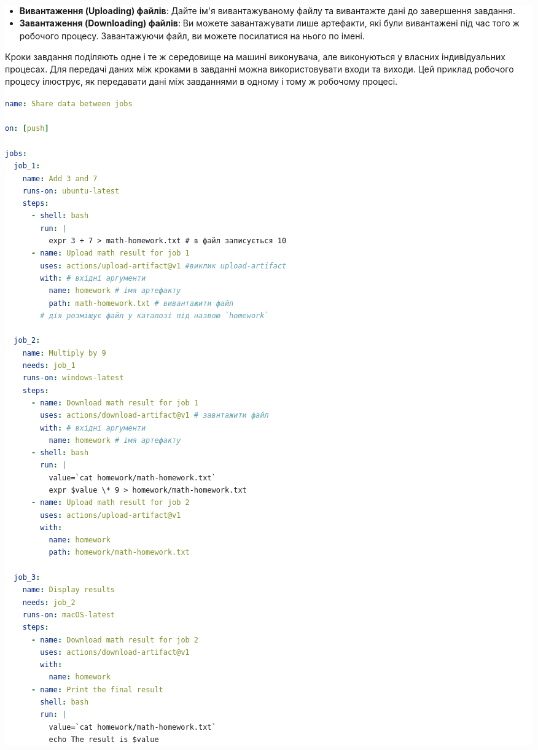 - **Вивантаження (Uploading) файлів**: Дайте ім'я вивантажуваному файлу та вивантажте дані до завершення завдання.
- **Завантаження (Downloading) файлів**: Ви можете завантажувати лише артефакти, які були вивантажені під час того ж робочого процесу. Завантажуючи файл, ви можете посилатися на нього по імені.

Кроки завдання поділяють одне і те ж середовище на машині виконувача, але виконуються у власних індивідуальних процесах. Для передачі даних між кроками в завданні можна використовувати входи та виходи. Цей приклад робочого процесу ілюструє, як передавати дані між завданнями в одному і тому ж робочому процесі. 

```yaml
name: Share data between jobs

on: [push]

jobs:
  job_1:
    name: Add 3 and 7
    runs-on: ubuntu-latest
    steps:
      - shell: bash
        run: |
          expr 3 + 7 > math-homework.txt # в файл записується 10 
      - name: Upload math result for job 1
        uses: actions/upload-artifact@v1 #виклик upload-artifact
        with: # вхідні аргументи  
          name: homework # імя артефакту 
          path: math-homework.txt # вивантажити файл 
        # дія розміщує файл у каталозі під назвою `homework`  

  job_2:
    name: Multiply by 9
    needs: job_1
    runs-on: windows-latest
    steps:
      - name: Download math result for job 1
        uses: actions/download-artifact@v1 # завнтажити файл
        with: # вхідні аргументи  
          name: homework # імя артефакту
      - shell: bash
        run: |
          value=`cat homework/math-homework.txt` 
          expr $value \* 9 > homework/math-homework.txt
      - name: Upload math result for job 2
        uses: actions/upload-artifact@v1
        with:
          name: homework
          path: homework/math-homework.txt

  job_3:
    name: Display results
    needs: job_2
    runs-on: macOS-latest
    steps:
      - name: Download math result for job 2
        uses: actions/download-artifact@v1
        with:
          name: homework
      - name: Print the final result
        shell: bash
        run: |
          value=`cat homework/math-homework.txt`
          echo The result is $value
```
